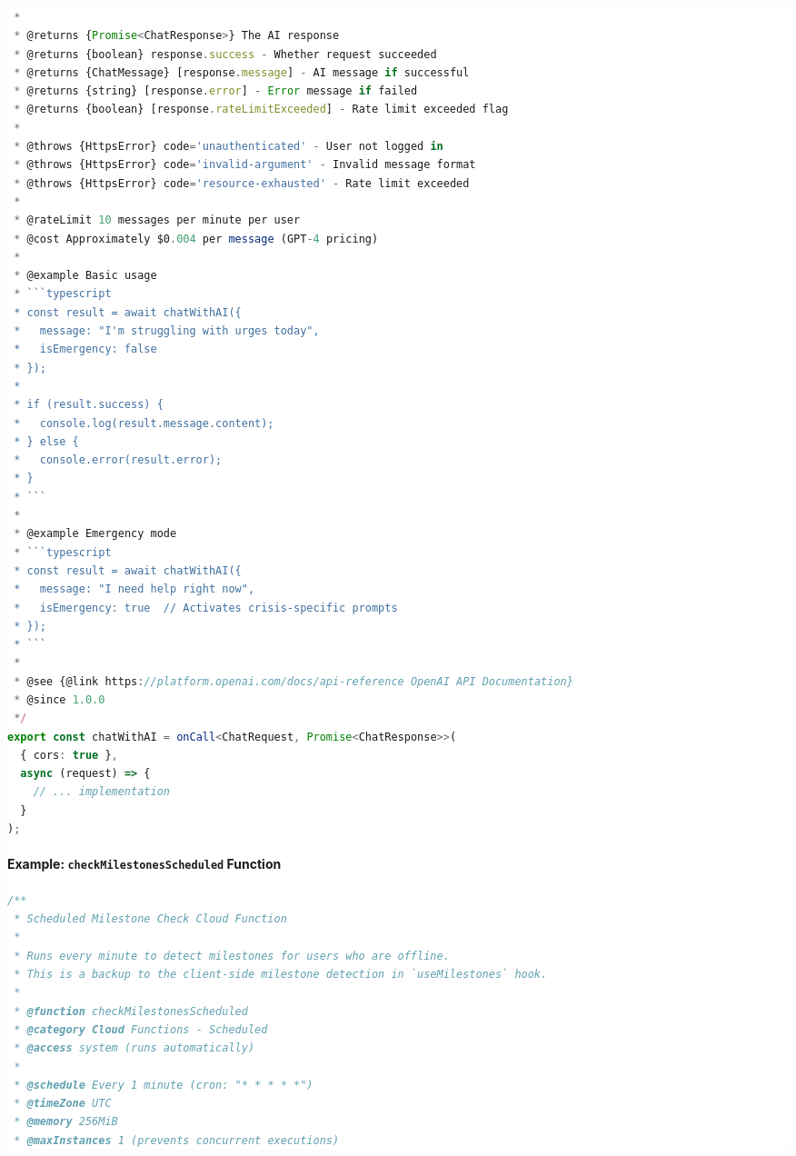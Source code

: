 ```typescript
 * 
 * @returns {Promise<ChatResponse>} The AI response
 * @returns {boolean} response.success - Whether request succeeded
 * @returns {ChatMessage} [response.message] - AI message if successful
 * @returns {string} [response.error] - Error message if failed
 * @returns {boolean} [response.rateLimitExceeded] - Rate limit exceeded flag
 * 
 * @throws {HttpsError} code='unauthenticated' - User not logged in
 * @throws {HttpsError} code='invalid-argument' - Invalid message format
 * @throws {HttpsError} code='resource-exhausted' - Rate limit exceeded
 * 
 * @rateLimit 10 messages per minute per user
 * @cost Approximately $0.004 per message (GPT-4 pricing)
 * 
 * @example Basic usage
 * ```typescript
 * const result = await chatWithAI({
 *   message: "I'm struggling with urges today",
 *   isEmergency: false
 * });
 * 
 * if (result.success) {
 *   console.log(result.message.content);
 * } else {
 *   console.error(result.error);
 * }
 * ```
 * 
 * @example Emergency mode
 * ```typescript
 * const result = await chatWithAI({
 *   message: "I need help right now",
 *   isEmergency: true  // Activates crisis-specific prompts
 * });
 * ```
 * 
 * @see {@link https://platform.openai.com/docs/api-reference OpenAI API Documentation}
 * @since 1.0.0
 */
export const chatWithAI = onCall<ChatRequest, Promise<ChatResponse>>(
  { cors: true },
  async (request) => {
    // ... implementation
  }
);
```

#### **Example: `checkMilestonesScheduled` Function**

```typescript
/**
 * Scheduled Milestone Check Cloud Function
 * 
 * Runs every minute to detect milestones for users who are offline.
 * This is a backup to the client-side milestone detection in `useMilestones` hook.
 * 
 * @function checkMilestonesScheduled
 * @category Cloud Functions - Scheduled
 * @access system (runs automatically)
 * 
 * @schedule Every 1 minute (cron: "* * * * *")
 * @timeZone UTC
 * @memory 256MiB
 * @maxInstances 1 (prevents concurrent executions)
```